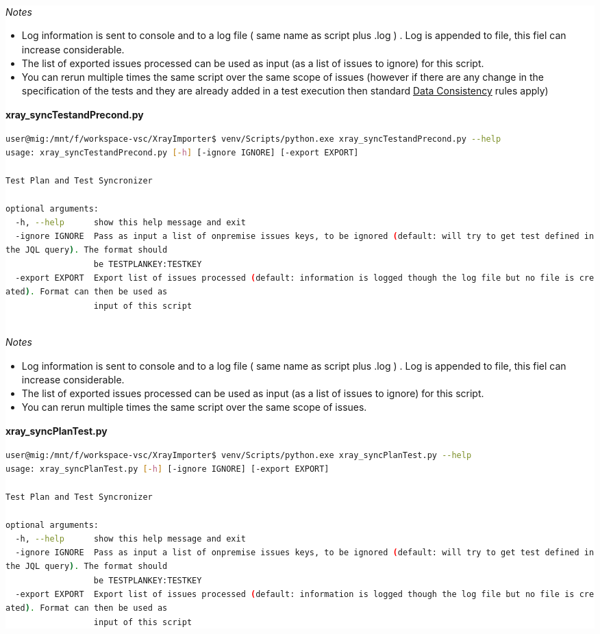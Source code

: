 _Notes_

- Log information is sent to console and to a log file ( same name as script plus .log ) . Log is appended to file, this fiel can increase considerable.
- The list of exported issues processed can be used as input (as a list of issues to ignore) for this script.
- You can rerun multiple times the same script over the same scope of issues (however if there are any change in the specification of the tests and they are already added in a test execution then standard [Data Consistency](https://confluence.xpand-it.com/display/XRAYCLOUD/Test+Runs#TestRuns-Dataconsistency) rules apply)



**xray_syncTestandPrecond.py**


```bash
user@mig:/mnt/f/workspace-vsc/XrayImporter$ venv/Scripts/python.exe xray_syncTestandPrecond.py --help
usage: xray_syncTestandPrecond.py [-h] [-ignore IGNORE] [-export EXPORT]

Test Plan and Test Syncronizer

optional arguments:
  -h, --help      show this help message and exit
  -ignore IGNORE  Pass as input a list of onpremise issues keys, to be ignored (default: will try to get test defined in the JQL query). The format should
                  be TESTPLANKEY:TESTKEY
  -export EXPORT  Export list of issues processed (default: information is logged though the log file but no file is created). Format can then be used as
                  input of this script
                  
```
_Notes_

- Log information is sent to console and to a log file ( same name as script plus .log ) . Log is appended to file, this fiel can increase considerable.
- The list of exported issues processed can be used as input (as a list of issues to ignore) for this script.
- You can rerun multiple times the same script over the same scope of issues.




**xray_syncPlanTest.py**

```bash
user@mig:/mnt/f/workspace-vsc/XrayImporter$ venv/Scripts/python.exe xray_syncPlanTest.py --help
usage: xray_syncPlanTest.py [-h] [-ignore IGNORE] [-export EXPORT]

Test Plan and Test Syncronizer

optional arguments:
  -h, --help      show this help message and exit
  -ignore IGNORE  Pass as input a list of onpremise issues keys, to be ignored (default: will try to get test defined in the JQL query). The format should
                  be TESTPLANKEY:TESTKEY
  -export EXPORT  Export list of issues processed (default: information is logged though the log file but no file is created). Format can then be used as
                  input of this script
```
